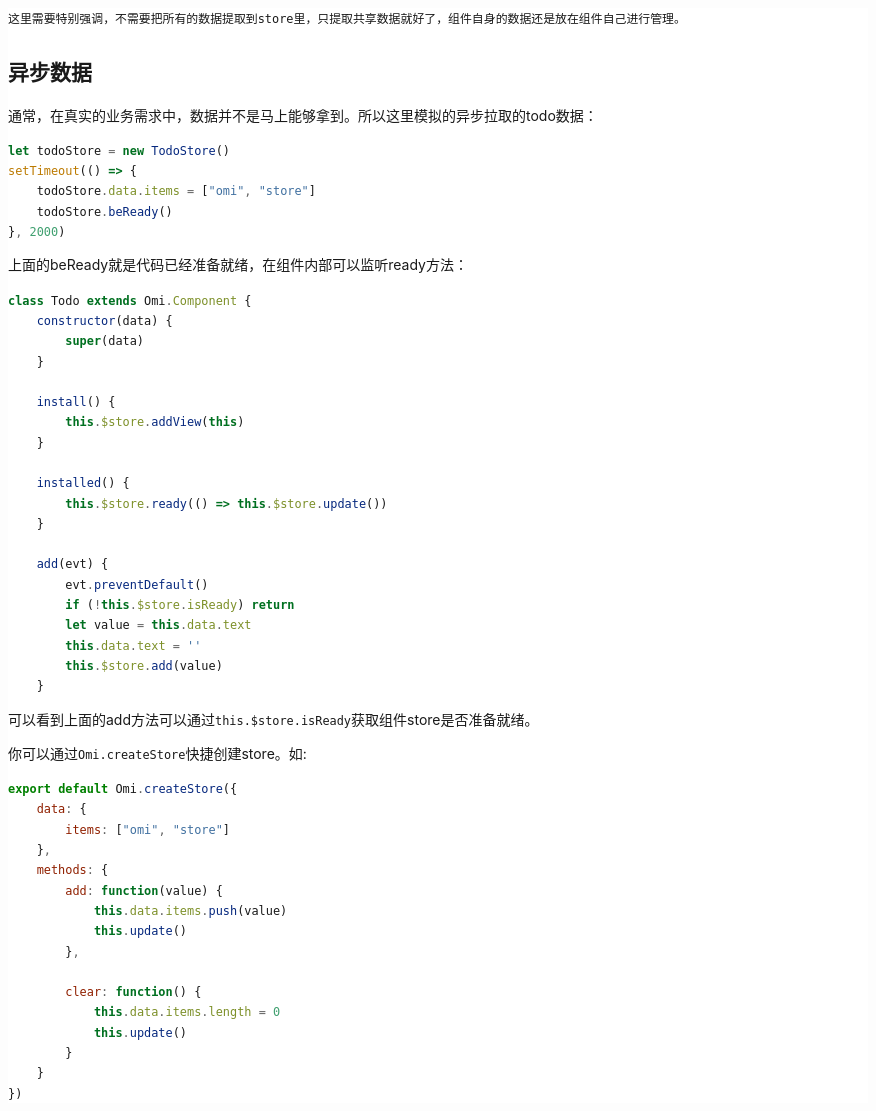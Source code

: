 	这里需要特别强调，不需要把所有的数据提取到store里，只提取共享数据就好了，组件自身的数据还是放在组件自己进行管理。


## 异步数据

通常，在真实的业务需求中，数据并不是马上能够拿到。所以这里模拟的异步拉取的todo数据：

```js
let todoStore = new TodoStore()
setTimeout(() => {
    todoStore.data.items = ["omi", "store"]
    todoStore.beReady()
}, 2000)
```

上面的beReady就是代码已经准备就绪，在组件内部可以监听ready方法：

```js
class Todo extends Omi.Component {
    constructor(data) {
        super(data)
    }

    install() {
        this.$store.addView(this)
    }

    installed() {
        this.$store.ready(() => this.$store.update())
    }
    
    add(evt) {
        evt.preventDefault()
        if (!this.$store.isReady) return
        let value = this.data.text
        this.data.text = ''
        this.$store.add(value)
    }
```

可以看到上面的add方法可以通过`this.$store.isReady`获取组件store是否准备就绪。

你可以通过`Omi.createStore`快捷创建store。如:

```js
export default Omi.createStore({
    data: {
        items: ["omi", "store"]
    },
    methods: {
        add: function(value) {
            this.data.items.push(value)
            this.update()
        },

        clear: function() {
            this.data.items.length = 0
            this.update()
        }
    }
})
```
